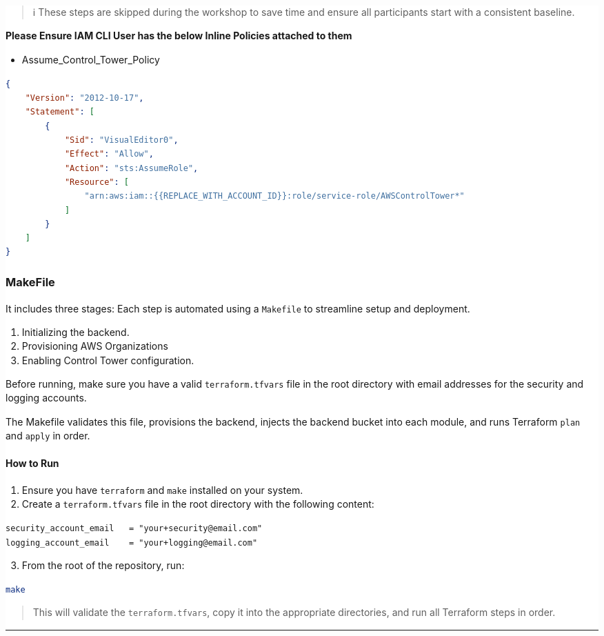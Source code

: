 > ℹ️ These steps are skipped during the workshop to save time and ensure all participants start with a consistent baseline.

**Please Ensure IAM CLI User has the below Inline Policies attached to them**

- Assume_Control_Tower_Policy
```json
{
    "Version": "2012-10-17",
    "Statement": [
        {
            "Sid": "VisualEditor0",
            "Effect": "Allow",
            "Action": "sts:AssumeRole",
            "Resource": [
                "arn:aws:iam::{{REPLACE_WITH_ACCOUNT_ID}}:role/service-role/AWSControlTower*"
            ]
        }
    ]
}
```
### MakeFile

It includes three stages: Each step is automated using a `Makefile` to streamline setup and deployment.

1. Initializing the backend.
2. Provisioning AWS Organizations
3. Enabling Control Tower configuration.


Before running, make sure you have a valid `terraform.tfvars` file in the root directory with email addresses for the security and logging accounts.

The Makefile validates this file, provisions the backend, injects the backend bucket into each module, and runs Terraform `plan` and `apply` in order.

#### How to Run

1. Ensure you have `terraform` and `make` installed on your system.
2. Create a `terraform.tfvars` file in the root directory with the following content:

```hcl
security_account_email   = "your+security@email.com"
logging_account_email    = "your+logging@email.com"
```

3. From the root of the repository, run:

```bash
make
```

> This will validate the `terraform.tfvars`, copy it into the appropriate directories, and run all Terraform steps in order.


---
